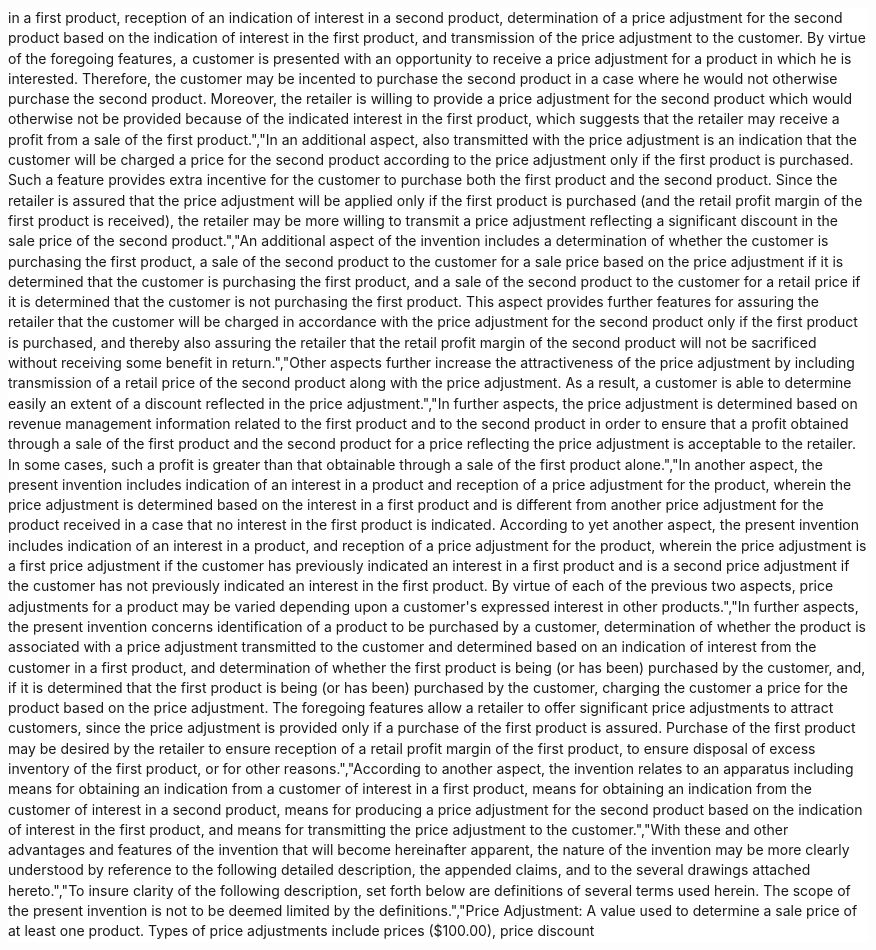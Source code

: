 in a first product, reception of an indication of interest in a second product, determination of a price adjustment for the second product based on the indication of interest in the first product, and transmission of the price adjustment to the customer. By virtue of the foregoing features, a customer is presented with an opportunity to receive a price adjustment for a product in which he is interested. Therefore, the customer may be incented to purchase the second product in a case where he would not otherwise purchase the second product. Moreover, the retailer is willing to provide a price adjustment for the second product which would otherwise not be provided because of the indicated interest in the first product, which suggests that the retailer may receive a profit from a sale of the first product.","In an additional aspect, also transmitted with the price adjustment is an indication that the customer will be charged a price for the second product according to the price adjustment only if the first product is purchased. Such a feature provides extra incentive for the customer to purchase both the first product and the second product. Since the retailer is assured that the price adjustment will be applied only if the first product is purchased (and the retail profit margin of the first product is received), the retailer may be more willing to transmit a price adjustment reflecting a significant discount in the sale price of the second product.","An additional aspect of the invention includes a determination of whether the customer is purchasing the first product, a sale of the second product to the customer for a sale price based on the price adjustment if it is determined that the customer is purchasing the first product, and a sale of the second product to the customer for a retail price if it is determined that the customer is not purchasing the first product. This aspect provides further features for assuring the retailer that the customer will be charged in accordance with the price adjustment for the second product only if the first product is purchased, and thereby also assuring the retailer that the retail profit margin of the second product will not be sacrificed without receiving some benefit in return.","Other aspects further increase the attractiveness of the price adjustment by including transmission of a retail price of the second product along with the price adjustment. As a result, a customer is able to determine easily an extent of a discount reflected in the price adjustment.","In further aspects, the price adjustment is determined based on revenue management information related to the first product and to the second product in order to ensure that a profit obtained through a sale of the first product and the second product for a price reflecting the price adjustment is acceptable to the retailer. In some cases, such a profit is greater than that obtainable through a sale of the first product alone.","In another aspect, the present invention includes indication of an interest in a product and reception of a price adjustment for the product, wherein the price adjustment is determined based on the interest in a first product and is different from another price adjustment for the product received in a case that no interest in the first product is indicated. According to yet another aspect, the present invention includes indication of an interest in a product, and reception of a price adjustment for the product, wherein the price adjustment is a first price adjustment if the customer has previously indicated an interest in a first product and is a second price adjustment if the customer has not previously indicated an interest in the first product. By virtue of each of the previous two aspects, price adjustments for a product may be varied depending upon a customer's expressed interest in other products.","In further aspects, the present invention concerns identification of a product to be purchased by a customer, determination of whether the product is associated with a price adjustment transmitted to the customer and determined based on an indication of interest from the customer in a first product, and determination of whether the first product is being (or has been) purchased by the customer, and, if it is determined that the first product is being (or has been) purchased by the customer, charging the customer a price for the product based on the price adjustment. The foregoing features allow a retailer to offer significant price adjustments to attract customers, since the price adjustment is provided only if a purchase of the first product is assured. Purchase of the first product may be desired by the retailer to ensure reception of a retail profit margin of the first product, to ensure disposal of excess inventory of the first product, or for other reasons.","According to another aspect, the invention relates to an apparatus including means for obtaining an indication from a customer of interest in a first product, means for obtaining an indication from the customer of interest in a second product, means for producing a price adjustment for the second product based on the indication of interest in the first product, and means for transmitting the price adjustment to the customer.","With these and other advantages and features of the invention that will become hereinafter apparent, the nature of the invention may be more clearly understood by reference to the following detailed description, the appended claims, and to the several drawings attached hereto.","To insure clarity of the following description, set forth below are definitions of several terms used herein. The scope of the present invention is not to be deemed limited by the definitions.","Price Adjustment: A value used to determine a sale price of at least one product. Types of price adjustments include prices ($100.00), price discount